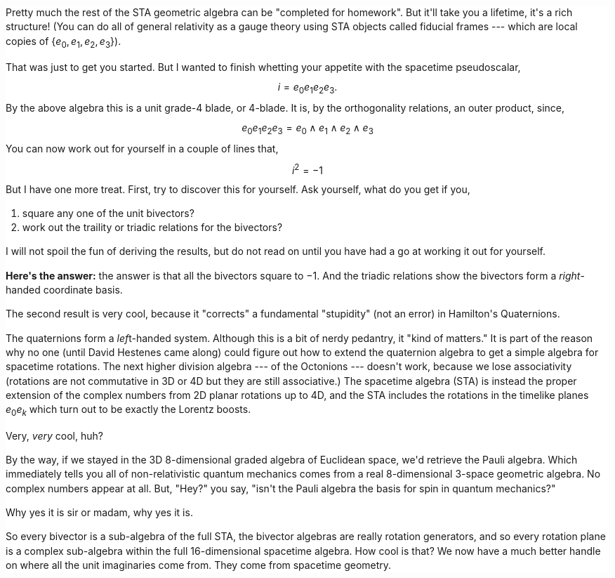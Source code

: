 Pretty much the rest of the STA geometric algebra can be "completed for homework".  But it'll take you a lifetime, it's a rich structure! 
(You can do all of general relativity as a gauge theory using STA objects called fiducial frames --- which are local copies of $\{e_0,e_1,e_2,e_3\}$).

That was just to get you started. 
But I wanted to finish whetting your appetite with the spacetime pseudoscalar,
$$ i = e_0e_1e_2e_3. $$
By the above algebra this is a unit grade-4 blade, or 4-blade. 
It is, by the orthogonality relations, an outer product, since, 
$$ e_0e_1e_2e_3 = e_0\wedge e_1\wedge e_2\wedge e_3 $$
You can now work out for yourself in a couple of lines that,
$$  i^2 = -1$$
But I have one more treat. 
First, try to discover this for yourself. 
Ask yourself, what do you get if you,

1. square any one of the unit bivectors?
2. work out the traility or triadic relations for the bivectors?

I will not spoil the fun of deriving the results, but do not read on until you have had a go at working it out for yourself. 

**Here's the answer:**  the answer is that all the bivectors square to $-1$. 
And the triadic relations show the bivectors form a *right*-handed coordinate basis.

The second result is very cool, because it "corrects" a fundamental "stupidity" (not an error) in Hamilton's Quaternions. 

The quaternions form a *lef*t-handed system. 
Although this is a bit of nerdy pedantry, it "kind of matters."
It is part of the reason why no one (until David Hestenes came along) could figure out how to extend the quaternion algebra to get a simple algebra for spacetime rotations.
The next higher division algebra --- of the Octonions --- doesn't work, because we lose associativity 
(rotations are not commutative in 3D or 4D but they are still associative.)
The spacetime algebra (STA) is instead the proper extension of the complex numbers from 2D planar rotations up to 4D, and the STA includes the rotations in the timelike planes $e_0e_k$ which turn out to be exactly the Lorentz boosts.

Very, *very* cool, huh?

By the way, if we stayed in the 3D 8-dimensional graded algebra of Euclidean space, we'd retrieve the Pauli algebra. 
Which immediately tells you all of non-relativistic quantum mechanics comes from a real 8-dimensional 3-space geometric algebra. No complex numbers appear at all.
But, "Hey?" you say, "isn't the Pauli algebra the basis for spin in quantum mechanics?"

Why yes it is sir or madam, why yes it is.

So every bivector is a sub-algebra of the full STA, the bivector algebras are really rotation generators, and so every rotation plane is a complex sub-algebra within the full 16-dimensional spacetime algebra. 
How cool is that?
We now have a much better handle on where all the unit imaginaries come from. 
They come from spacetime geometry.
